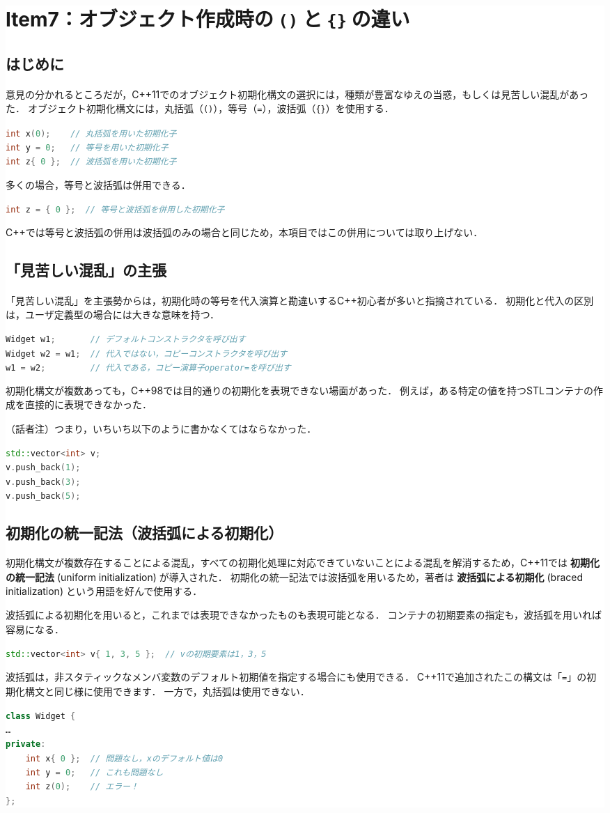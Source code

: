 # Item7：オブジェクト作成時の `()` と `{}` の違い
## はじめに
意見の分かれるところだが，C++11でのオブジェクト初期化構文の選択には，種類が豊富なゆえの当惑，もしくは見苦しい混乱があった．
オブジェクト初期化構文には，丸括弧（`()`），等号（`=`），波括弧（`{}`）を使用する．
```cpp
int x(0);    // 丸括弧を用いた初期化子
int y = 0;   // 等号を用いた初期化子
int z{ 0 };  // 波括弧を用いた初期化子
```

多くの場合，等号と波括弧は併用できる．
```cpp
int z = { 0 };  // 等号と波括弧を併用した初期化子
```

C++では等号と波括弧の併用は波括弧のみの場合と同じため，本項目ではこの併用については取り上げない．

## 「見苦しい混乱」の主張
「見苦しい混乱」を主張勢からは，初期化時の等号を代入演算と勘違いするC++初心者が多いと指摘されている．
初期化と代入の区別は，ユーザ定義型の場合には大きな意味を持つ．
```cpp
Widget w1;       // デフォルトコンストラクタを呼び出す
Widget w2 = w1;  // 代入ではない，コピーコンストラクタを呼び出す
w1 = w2;         // 代入である，コピー演算子operator=を呼び出す
```

初期化構文が複数あっても，C++98では目的通りの初期化を表現できない場面があった．
例えば，ある特定の値を持つSTLコンテナの作成を直接的に表現できなかった．

（話者注）つまり，いちいち以下のように書かなくてはならなかった．
```cpp
std::vector<int> v;
v.push_back(1);
v.push_back(3);
v.push_back(5);
```

## 初期化の統一記法（波括弧による初期化）
初期化構文が複数存在することによる混乱，すべての初期化処理に対応できていないことによる混乱を解消するため，C++11では **初期化の統一記法** (uniform initialization) が導入された．
初期化の統一記法では波括弧を用いるため，著者は **波括弧による初期化** (braced initialization) という用語を好んで使用する．

波括弧による初期化を用いると，これまでは表現できなかったものも表現可能となる．
コンテナの初期要素の指定も，波括弧を用いれば容易になる．
```cpp
std::vector<int> v{ 1, 3, 5 };  // vの初期要素は1，3，5
```

波括弧は，非スタティックなメンバ変数のデフォルト初期値を指定する場合にも使用できる．
C++11で追加されたこの構文は「`=`」の初期化構文と同じ様に使用できます．
一方で，丸括弧は使用できない．
```cpp
class Widget {
…
private:
    int x{ 0 };  // 問題なし，xのデフォルト値は0
    int y = 0;   // これも問題なし
    int z(0);    // エラー！
};
```
